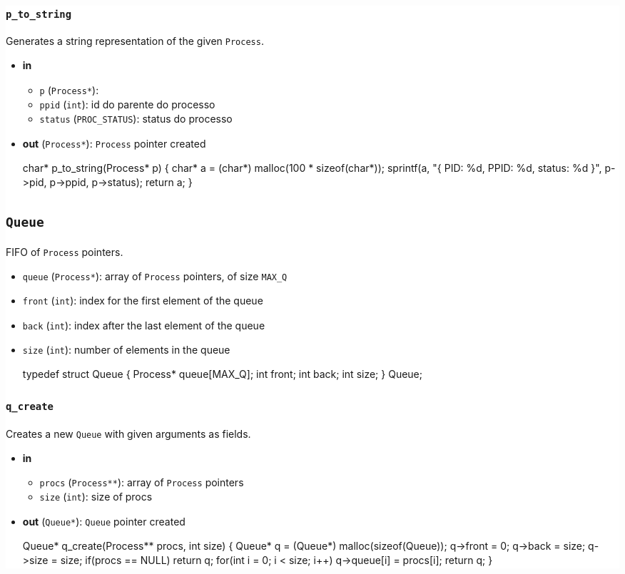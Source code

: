 
<a id="org81a6986"></a>

### `p_to_string`

Generates a string representation of the given `Process`.

-   **in**
    -   `p` (`Process*`):
    -   `ppid` (`int`): id do parente do processo
    -   `status` (`PROC_STATUS`): status do processo
-   **out** (`Process*`): `Process` pointer created

    char* p_to_string(Process* p) {
      char* a = (char*) malloc(100 * sizeof(char*));
      sprintf(a, "{ PID: %d, PPID: %d, status: %d }",
              p->pid, p->ppid, p->status);
      return a;
    }


<a id="org343d66d"></a>

## `Queue`

FIFO of `Process` pointers.

-   `queue` (`Process*`): array of `Process` pointers, of size `MAX_Q`
-   `front` (`int`): index for the first element of the queue
-   `back` (`int`): index after the last element of the queue
-   `size` (`int`): number of elements in the queue

    typedef struct Queue {
      Process* queue[MAX_Q];
      int front;
      int back;
      int size;
    } Queue;


<a id="orgc7c401b"></a>

### `q_create`

Creates a new `Queue` with given arguments as fields.

-   **in**
    -   `procs` (`Process**`): array of `Process` pointers
    -   `size` (`int`): size of procs
-   **out** (`Queue*`): `Queue` pointer created

    Queue* q_create(Process** procs, int size) {
      Queue* q = (Queue*) malloc(sizeof(Queue));
      q->front = 0;
      q->back = size;
      q->size = size;
      if(procs == NULL) return q;
      for(int i = 0; i < size; i++)
        q->queue[i] = procs[i];
      return q;
    }
